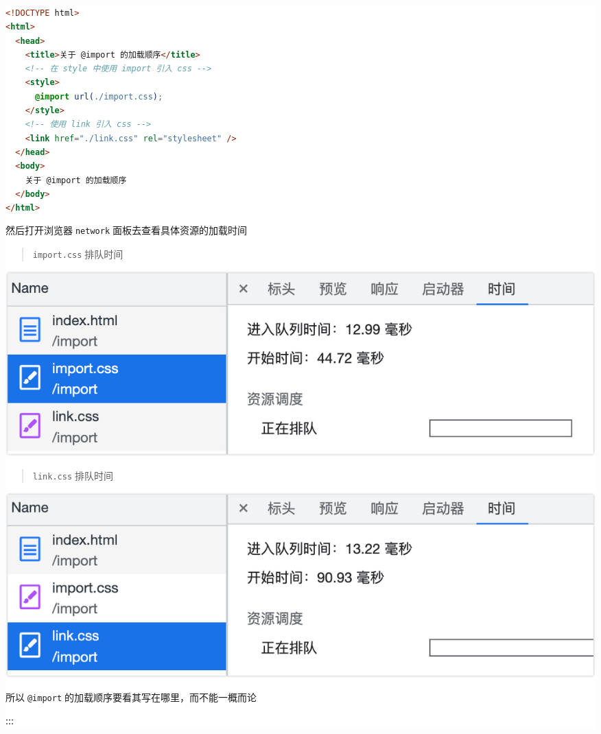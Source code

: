 ```html
<!DOCTYPE html>
<html>
  <head>
    <title>关于 @import 的加载顺序</title>
    <!-- 在 style 中使用 import 引入 css -->
    <style>
      @import url(./import.css);
    </style>
    <!-- 使用 link 引入 css -->
    <link href="./link.css" rel="stylesheet" />
  </head>
  <body>
    关于 @import 的加载顺序
  </body>
</html>
```

然后打开浏览器 `network` 面板去查看具体资源的加载时间

> `import.css` 排队时间

![import](./images/import.png)

> `link.css` 排队时间

![link](./images/link.png)

所以 `@import` 的加载顺序要看其写在哪里，而不能一概而论

:::
